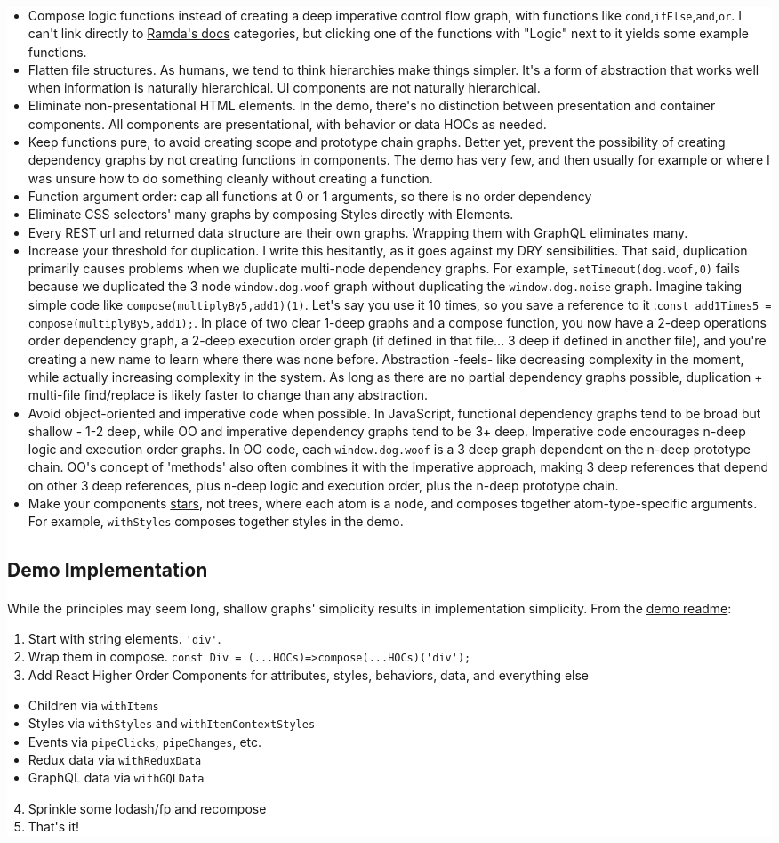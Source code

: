 - Compose logic functions instead of creating a deep imperative control flow graph, with functions like `cond`,`ifElse`,`and`,`or`.  I can't link directly to [Ramda's docs](http://ramdajs.com/docs/) categories, but clicking one of the functions with "Logic" next to it yields some example functions.
- Flatten file structures.  As humans, we tend to think hierarchies make things simpler.  It's a form of abstraction that works well when information is naturally hierarchical.  UI components are not naturally hierarchical.
- Eliminate non-presentational HTML elements.  In the demo, there's no distinction between presentation and container components.  All components are presentational, with behavior or data HOCs as needed.
- Keep functions pure, to avoid creating scope and prototype chain graphs.  Better yet, prevent the possibility of creating dependency graphs by not creating functions in components.  The demo has very few, and then usually for example or where I was unsure how to do something cleanly without creating a function.
- Function argument order: cap all functions at 0 or 1 arguments, so there is no order dependency
- Eliminate CSS selectors' many graphs by composing Styles directly with Elements.
- Every REST url and returned data structure are their own graphs.  Wrapping them with GraphQL eliminates many.
- Increase your threshold for duplication.  I write this hesitantly, as it goes against my DRY sensibilities.  That said, duplication primarily causes problems when we duplicate multi-node dependency graphs.  For example, `setTimeout(dog.woof,0)` fails because we duplicated the 3 node `window.dog.woof` graph without duplicating the `window.dog.noise` graph.  Imagine taking simple code like `compose(multiplyBy5,add1)(1)`.  Let's say you use it 10 times, so you save a reference to it :`const add1Times5 = compose(multiplyBy5,add1);`.  In place of two clear 1-deep graphs and a compose function, you now have a 2-deep operations order dependency graph, a 2-deep execution order graph (if defined in that file... 3 deep if defined in another file), and you're creating a new name to learn where there was none before.  Abstraction -feels- like decreasing complexity in the moment, while actually increasing complexity in the system.  As long as there are no partial dependency graphs possible, duplication + multi-file find/replace is likely faster to change than any abstraction.
- Avoid object-oriented and imperative code when possible.  In JavaScript, functional dependency graphs tend to be broad but shallow - 1-2 deep, while OO and imperative dependency graphs tend to be 3+ deep.  Imperative code encourages n-deep logic and execution order graphs.  In OO code, each `window.dog.woof` is a 3 deep graph dependent on the n-deep prototype chain.  OO's concept of 'methods' also often combines it with the imperative approach, making 3 deep references that depend on other 3 deep references, plus n-deep logic and execution order, plus the n-deep prototype chain.
- Make your components [stars](https://en.wikipedia.org/wiki/Star_(graph_theory)), not trees, where each atom is a node, and composes together atom-type-specific arguments.  For example, `withStyles` composes together styles in the demo.  

## Demo Implementation
While the principles may seem long, shallow graphs' simplicity results in implementation simplicity.  From the [demo readme](https://github.com/a-laughlin/hyper-composable-ui-architecture-demo/blob/master/README.md):  
1. Start with string elements. `'div'`.
2. Wrap them in compose. `const Div = (...HOCs)=>compose(...HOCs)('div');`
3. Add React Higher Order Components for attributes, styles, behaviors, data, and everything else
  - Children via `withItems`
  - Styles via `withStyles` and `withItemContextStyles`
  - Events via `pipeClicks`, `pipeChanges`, etc.
  - Redux data via `withReduxData`
  - GraphQL data via `withGQLData`
4. Sprinkle some lodash/fp and recompose
5. That's it!
